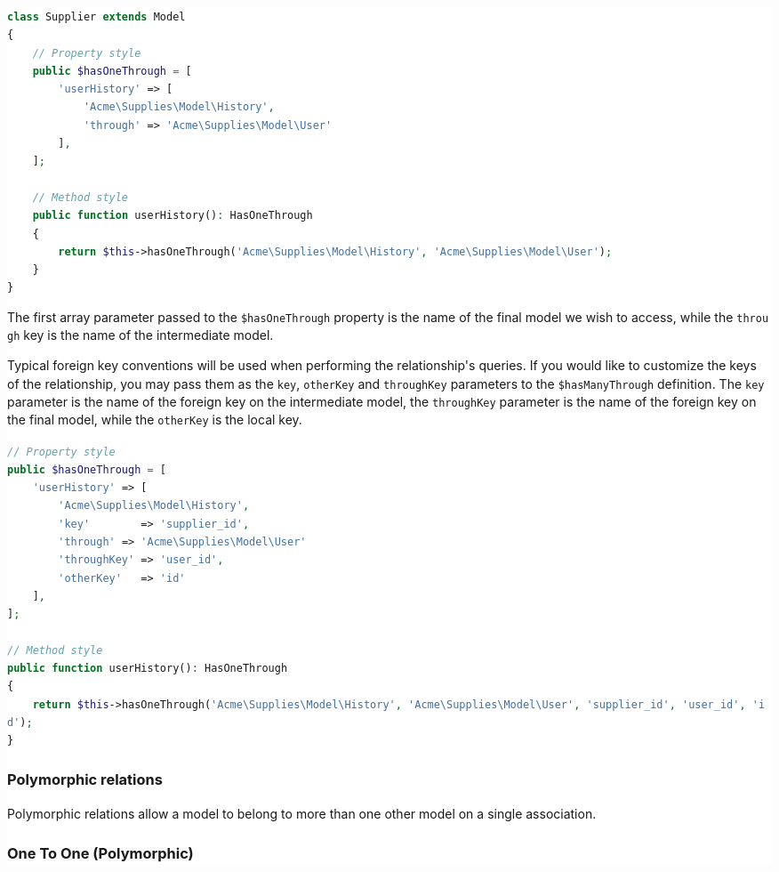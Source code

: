 ```php
class Supplier extends Model
{
    // Property style
    public $hasOneThrough = [
        'userHistory' => [
            'Acme\Supplies\Model\History',
            'through' => 'Acme\Supplies\Model\User'
        ],
    ];

    // Method style
    public function userHistory(): HasOneThrough
    {
        return $this->hasOneThrough('Acme\Supplies\Model\History', 'Acme\Supplies\Model\User');
    }
}
```

The first array parameter passed to the `$hasOneThrough` property is the name of the final model we wish to access, while the `through` key is the name of the intermediate model.

Typical foreign key conventions will be used when performing the relationship's queries. If you would like to customize the keys of the relationship, you may pass them as the `key`, `otherKey` and `throughKey` parameters to the `$hasManyThrough` definition. The `key` parameter is the name of the foreign key on the intermediate model, the `throughKey` parameter is the name of the foreign key on the final model, while the `otherKey` is the local key.

```php
// Property style
public $hasOneThrough = [
    'userHistory' => [
        'Acme\Supplies\Model\History',
        'key'        => 'supplier_id',
        'through' => 'Acme\Supplies\Model\User'
        'throughKey' => 'user_id',
        'otherKey'   => 'id'
    ],
];

// Method style
public function userHistory(): HasOneThrough
{
    return $this->hasOneThrough('Acme\Supplies\Model\History', 'Acme\Supplies\Model\User', 'supplier_id', 'user_id', 'id');
}
```

### Polymorphic relations

Polymorphic relations allow a model to belong to more than one other model on a single association.

### One To One (Polymorphic)
